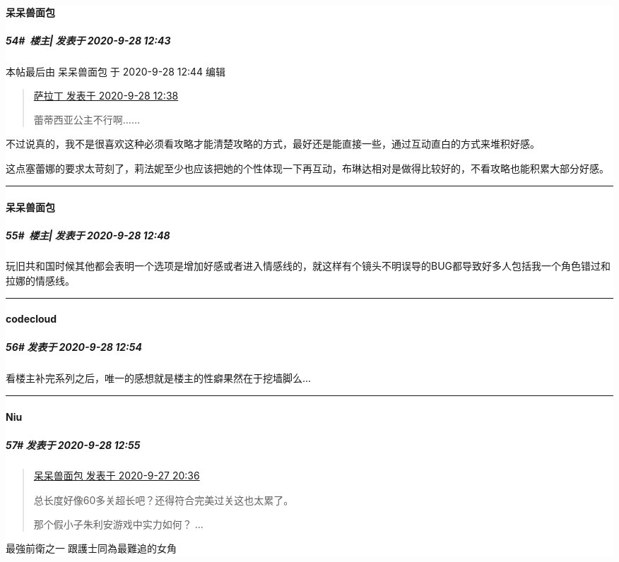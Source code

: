 ####  呆呆兽面包  
##### 54#         楼主| 发表于 2020-9-28 12:43



 本帖最后由 呆呆兽面包 于 2020-9-28 12:44 编辑 
<blockquote><a href="httphttps://bbs.saraba1st.com/2b/forum.php?mod=redirect&amp;goto=findpost&amp;pid=48883512&amp;ptid=1962282" target="_blank">萨拉丁 发表于 2020-9-28 12:38</a>

蕾蒂西亚公主不行啊……</blockquote>
不过说真的，我不是很喜欢这种必须看攻略才能清楚攻略的方式，最好还是能直接一些，通过互动直白的方式来堆积好感。


这点塞蕾娜的要求太苛刻了，莉法妮至少也应该把她的个性体现一下再互动，布琳达相对是做得比较好的，不看攻略也能积累大部分好感。








*****

####  呆呆兽面包  
##### 55#         楼主| 发表于 2020-9-28 12:48




玩旧共和国时候其他都会表明一个选项是增加好感或者进入情感线的，就这样有个镜头不明误导的BUG都导致好多人包括我一个角色错过和拉娜的情感线。







*****

####  codecloud  
##### 56#       发表于 2020-9-28 12:54




看楼主补完系列之后，唯一的感想就是楼主的性癖果然在于挖墙脚么...







*****

####  Niu  
##### 57#       发表于 2020-9-28 12:55



<blockquote><a href="httphttps://bbs.saraba1st.com/2b/forum.php?mod=redirect&amp;goto=findpost&amp;pid=48883486&amp;ptid=1962282" target="_blank">呆呆兽面包 发表于 2020-9-27 20:36</a>

总长度好像60多关超长吧？还得符合完美过关这也太累了。


那个假小子朱利安游戏中实力如何？ ...</blockquote>
最強前衛之一 跟護士同為最難追的女角
